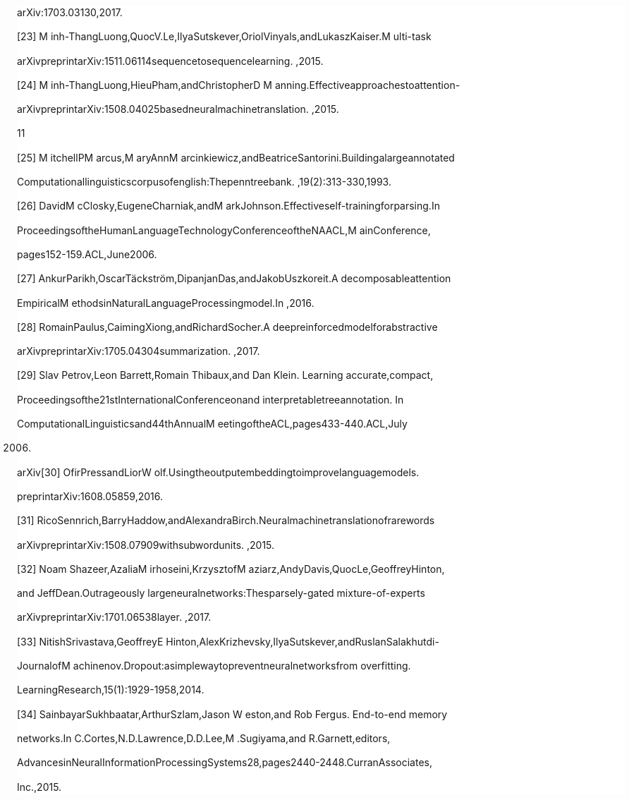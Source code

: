 arXiv:1703.03130,2017.

[23] M inh-ThangLuong,QuocV.Le,IlyaSutskever,OriolVinyals,andLukaszKaiser.M ulti-task

arXivpreprintarXiv:1511.06114sequencetosequencelearning. ,2015.

[24] M inh-ThangLuong,HieuPham,andChristopherD M anning.Effectiveapproachestoattention-

arXivpreprintarXiv:1508.04025basedneuralmachinetranslation. ,2015.

11

[25] M itchellPM arcus,M aryAnnM arcinkiewicz,andBeatriceSantorini.Buildingalargeannotated

Computationallinguisticscorpusofenglish:Thepenntreebank. ,19(2):313-330,1993.

[26] DavidM cClosky,EugeneCharniak,andM arkJohnson.Effectiveself-trainingforparsing.In

ProceedingsoftheHumanLanguageTechnologyConferenceoftheNAACL,M ainConference,

pages152-159.ACL,June2006.

[27] AnkurParikh,OscarTäckström,DipanjanDas,andJakobUszkoreit.A decomposableattention

EmpiricalM ethodsinNaturalLanguageProcessingmodel.In ,2016.

[28] RomainPaulus,CaimingXiong,andRichardSocher.A deepreinforcedmodelforabstractive

arXivpreprintarXiv:1705.04304summarization. ,2017.

[29] Slav Petrov,Leon Barrett,Romain Thibaux,and Dan Klein. Learning accurate,compact,

Proceedingsofthe21stInternationalConferenceonand interpretabletreeannotation. In

ComputationalLinguisticsand44thAnnualM eetingoftheACL,pages433-440.ACL,July

2006.

arXiv[30] OfirPressandLiorW olf.Usingtheoutputembeddingtoimprovelanguagemodels.

preprintarXiv:1608.05859,2016.

[31] RicoSennrich,BarryHaddow,andAlexandraBirch.Neuralmachinetranslationofrarewords

arXivpreprintarXiv:1508.07909withsubwordunits. ,2015.

[32] Noam Shazeer,AzaliaM irhoseini,KrzysztofM aziarz,AndyDavis,QuocLe,GeoffreyHinton,

and JeffDean.Outrageously largeneuralnetworks:Thesparsely-gated mixture-of-experts

arXivpreprintarXiv:1701.06538layer. ,2017.

[33] NitishSrivastava,GeoffreyE Hinton,AlexKrizhevsky,IlyaSutskever,andRuslanSalakhutdi-

JournalofM achinenov.Dropout:asimplewaytopreventneuralnetworksfrom overfitting.

LearningResearch,15(1):1929-1958,2014.

[34] SainbayarSukhbaatar,ArthurSzlam,Jason W eston,and Rob Fergus. End-to-end memory

networks.In C.Cortes,N.D.Lawrence,D.D.Lee,M .Sugiyama,and R.Garnett,editors,

AdvancesinNeuralInformationProcessingSystems28,pages2440-2448.CurranAssociates,

Inc.,2015.
